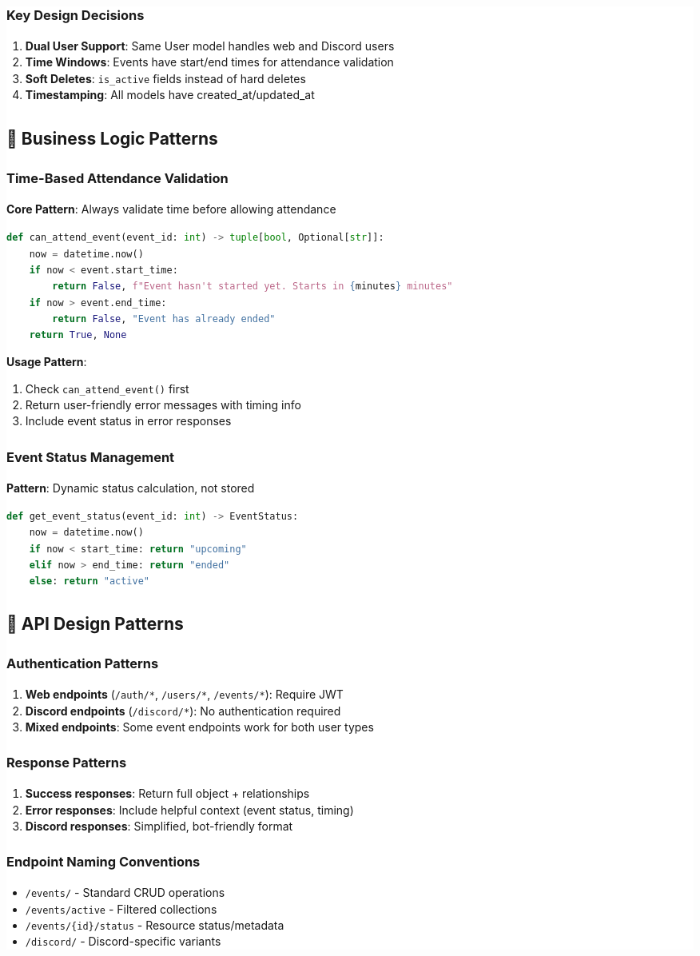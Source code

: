 ### Key Design Decisions
1. **Dual User Support**: Same User model handles web and Discord users
2. **Time Windows**: Events have start/end times for attendance validation
3. **Soft Deletes**: `is_active` fields instead of hard deletes
4. **Timestamping**: All models have created_at/updated_at

## 🔄 Business Logic Patterns

### Time-Based Attendance Validation
**Core Pattern**: Always validate time before allowing attendance

```python
def can_attend_event(event_id: int) -> tuple[bool, Optional[str]]:
    now = datetime.now()
    if now < event.start_time:
        return False, f"Event hasn't started yet. Starts in {minutes} minutes"
    if now > event.end_time:
        return False, "Event has already ended"
    return True, None
```

**Usage Pattern**: 
1. Check `can_attend_event()` first
2. Return user-friendly error messages with timing info
3. Include event status in error responses

### Event Status Management
**Pattern**: Dynamic status calculation, not stored

```python
def get_event_status(event_id: int) -> EventStatus:
    now = datetime.now()
    if now < start_time: return "upcoming"
    elif now > end_time: return "ended"
    else: return "active"
```

## 🎨 API Design Patterns

### Authentication Patterns
1. **Web endpoints** (`/auth/*`, `/users/*`, `/events/*`): Require JWT
2. **Discord endpoints** (`/discord/*`): No authentication required
3. **Mixed endpoints**: Some event endpoints work for both user types

### Response Patterns
1. **Success responses**: Return full object + relationships
2. **Error responses**: Include helpful context (event status, timing)
3. **Discord responses**: Simplified, bot-friendly format

### Endpoint Naming Conventions
- `/events/` - Standard CRUD operations
- `/events/active` - Filtered collections
- `/events/{id}/status` - Resource status/metadata
- `/discord/` - Discord-specific variants
